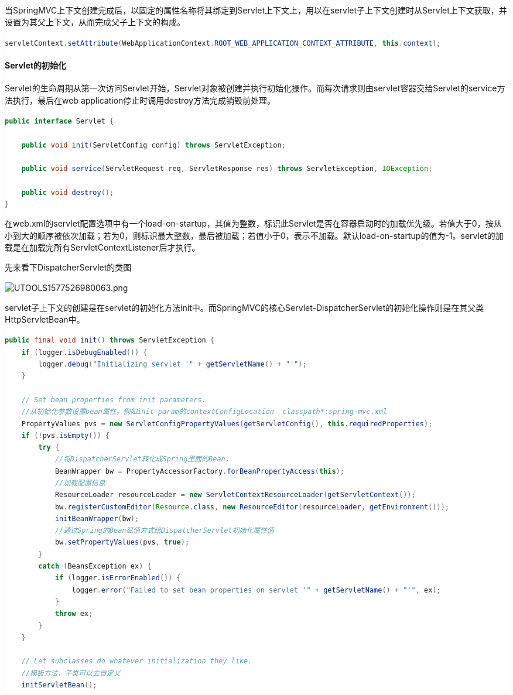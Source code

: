 当SpringMVC上下文创建完成后，以固定的属性名称将其绑定到Servlet上下文上，用以在servlet子上下文创建时从Servlet上下文获取，并设置为其父上下文，从而完成父子上下文的构成。

```java
servletContext.setAttribute(WebApplicationContext.ROOT_WEB_APPLICATION_CONTEXT_ATTRIBUTE, this.context);
```

#### Servlet的初始化

Servlet的生命周期从第一次访问Servlet开始，Servlet对象被创建并执行初始化操作。而每次请求则由servlet容器交给Servlet的service方法执行，最后在web application停止时调用destroy方法完成销毁前处理。

```java
public interface Servlet {

    public void init(ServletConfig config) throws ServletException;

    public void service(ServletRequest req, ServletResponse res) throws ServletException, IOException;

    public void destroy();
}
```

在web.xml的servlet配置选项中有一个load-on-startup，其值为整数，标识此Servlet是否在容器启动时的加载优先级。若值大于0，按从小到大的顺序被依次加载；若为0，则标识最大整数，最后被加载；若值小于0，表示不加载。默认load-on-startup的值为-1。servlet的加载是在加载完所有ServletContextListener后才执行。

先来看下DispatcherServlet的类图

![UTOOLS1577526980063.png](https://i.loli.net/2019/12/28/rLNuEnwpZDKMHgf.png)

servlet子上下文的创建是在servlet的初始化方法init中。而SpringMVC的核心Servlet-DispatcherServlet的初始化操作则是在其父类HttpServletBean中。

```java
public final void init() throws ServletException {
    if (logger.isDebugEnabled()) {
        logger.debug("Initializing servlet '" + getServletName() + "'");
    }

    // Set bean properties from init parameters.
    //从初始化参数设置bean属性。例如init-param的contextConfigLocation  classpath*:spring-mvc.xml
    PropertyValues pvs = new ServletConfigPropertyValues(getServletConfig(), this.requiredProperties);
    if (!pvs.isEmpty()) {
        try {
            //将DispatcherServlet转化成Spring里面的Bean，
            BeanWrapper bw = PropertyAccessorFactory.forBeanPropertyAccess(this);
            //加载配置信息
            ResourceLoader resourceLoader = new ServletContextResourceLoader(getServletContext());
            bw.registerCustomEditor(Resource.class, new ResourceEditor(resourceLoader, getEnvironment()));
            initBeanWrapper(bw);
            //通过Spring的Bean赋值方式给DispatcherServlet初始化属性值
            bw.setPropertyValues(pvs, true);
        }
        catch (BeansException ex) {
            if (logger.isErrorEnabled()) {
                logger.error("Failed to set bean properties on servlet '" + getServletName() + "'", ex);
            }
            throw ex;
        }
    }

    // Let subclasses do whatever initialization they like.
    //模板方法，子类可以去自定义
    initServletBean();
```